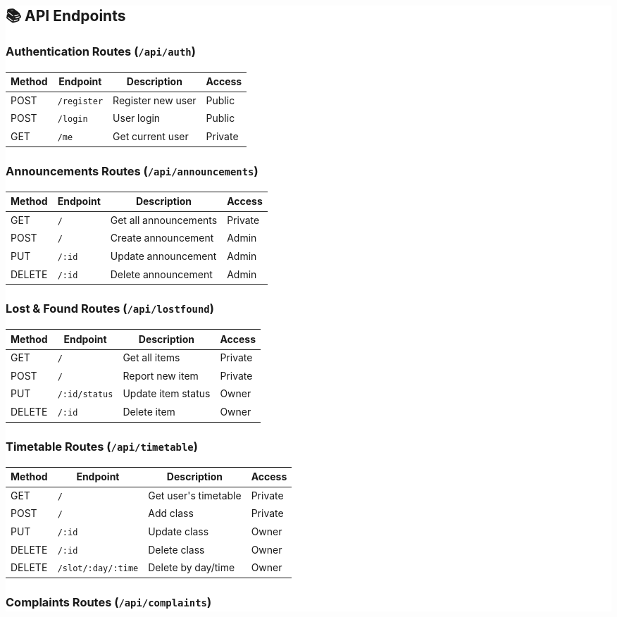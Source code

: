 ## 📚 API Endpoints

### Authentication Routes (`/api/auth`)

| Method | Endpoint | Description | Access |
|--------|----------|-------------|---------|
| POST | `/register` | Register new user | Public |
| POST | `/login` | User login | Public |
| GET | `/me` | Get current user | Private |

### Announcements Routes (`/api/announcements`)

| Method | Endpoint | Description | Access |
|--------|----------|-------------|---------|
| GET | `/` | Get all announcements | Private |
| POST | `/` | Create announcement | Admin |
| PUT | `/:id` | Update announcement | Admin |
| DELETE | `/:id` | Delete announcement | Admin |

### Lost & Found Routes (`/api/lostfound`)

| Method | Endpoint | Description | Access |
|--------|----------|-------------|---------|
| GET | `/` | Get all items | Private |
| POST | `/` | Report new item | Private |
| PUT | `/:id/status` | Update item status | Owner |
| DELETE | `/:id` | Delete item | Owner |

### Timetable Routes (`/api/timetable`)

| Method | Endpoint | Description | Access |
|--------|----------|-------------|---------|
| GET | `/` | Get user's timetable | Private |
| POST | `/` | Add class | Private |
| PUT | `/:id` | Update class | Owner |
| DELETE | `/:id` | Delete class | Owner |
| DELETE | `/slot/:day/:time` | Delete by day/time | Owner |

### Complaints Routes (`/api/complaints`)
